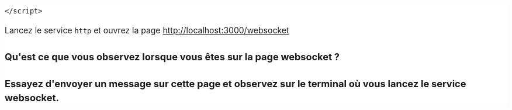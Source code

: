 ```
</script>
```

Lancez le service `http` et ouvrez la page [http://localhost:3000/websocket](http://localhost:3000/websocket)

### **Qu'est ce que vous observez lorsque vous êtes sur la page websocket ?**

### **Essayez d'envoyer un message sur cette page et observez sur le terminal où vous lancez le service websocket.**


